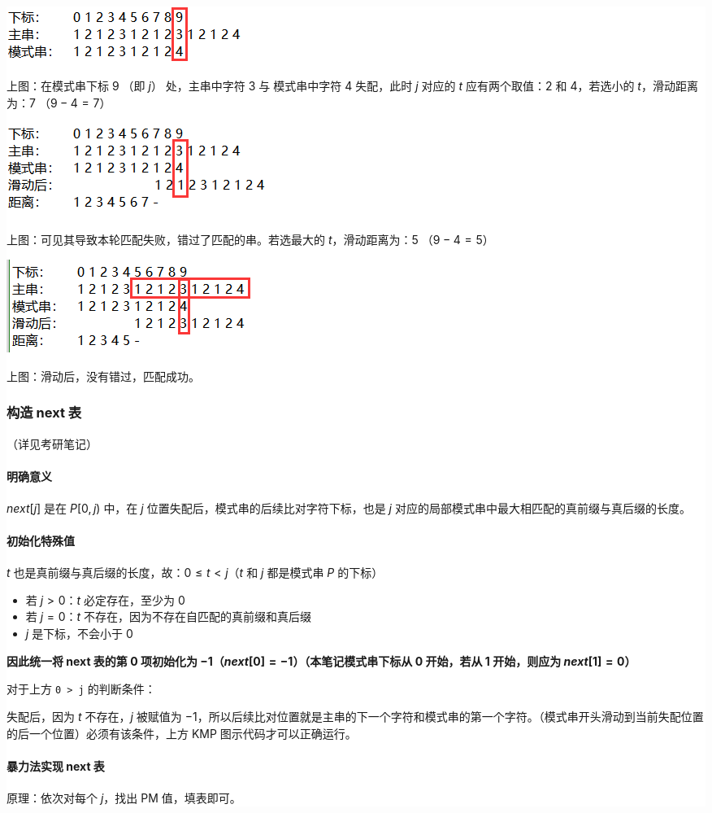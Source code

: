 ![image-20220203094543121](images/串的模式匹配/image-20220203094543121.png)

上图：在模式串下标 $9$ （即 $j$） 处，主串中字符 3 与 模式串中字符 4 失配，此时 $j$ 对应的 $t$ 应有两个取值：$2$ 和 $4$，若选小的 $t$，滑动距离为：$7$ （$9 - 4 = 7$）

![image-20220203094638681](images/串的模式匹配/image-20220203094638681.png)

上图：可见其导致本轮匹配失败，错过了匹配的串。若选最大的 $t$，滑动距离为：$5$ （$9 - 4 = 5$）

![image-20220203094721320](images/串的模式匹配/image-20220203094721320.png)

上图：滑动后，没有错过，匹配成功。

### 构造 next 表

（详见考研笔记）

#### 明确意义

$next[ j ]$ 是在 $P[ 0, j )$ 中，在 $j$ 位置失配后，模式串的后续比对字符下标，也是 $j$ 对应的局部模式串中最大相匹配的真前缀与真后缀的长度。

#### 初始化特殊值

$t$ 也是真前缀与真后缀的长度，故：$0 \le t \lt j$（$t$ 和 $j$ 都是模式串 $P$ 的下标）

- 若 $j > 0$：$t$ 必定存在，至少为 $0$
- 若 $j = 0$：$t$ 不存在，因为不存在自匹配的真前缀和真后缀
- $j$ 是下标，不会小于 $0$

**因此统一将 next 表的第 $0$ 项初始化为 $-1$（$next[0] = -1$）（本笔记模式串下标从 $0$ 开始，若从 $1$ 开始，则应为 $next[1] = 0$）**

对于上方 `0 > j` 的判断条件：

失配后，因为 $t$ 不存在，$j$ 被赋值为 $-1$，所以后续比对位置就是主串的下一个字符和模式串的第一个字符。（模式串开头滑动到当前失配位置的后一个位置）必须有该条件，上方 KMP 图示代码才可以正确运行。

#### 暴力法实现 next 表

原理：依次对每个 $j$，找出 PM 值，填表即可。
